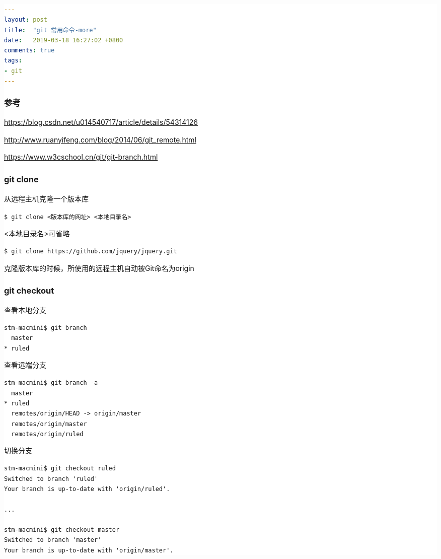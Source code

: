 ```yaml
---
layout: post
title:  "git 常用命令-more"
date:   2019-03-18 16:27:02 +0800
comments: true
tags:
- git
---
```


### 参考
https://blog.csdn.net/u014540717/article/details/54314126

http://www.ruanyifeng.com/blog/2014/06/git_remote.html

https://www.w3cschool.cn/git/git-branch.html

### git clone
从远程主机克隆一个版本库

```
$ git clone <版本库的网址> <本地目录名>
```

<本地目录名>可省略

```
$ git clone https://github.com/jquery/jquery.git
```

克隆版本库的时候，所使用的远程主机自动被Git命名为origin

### git checkout
查看本地分支

```
stm-macmini$ git branch
  master
* ruled
```

查看远端分支

```
stm-macmini$ git branch -a
  master
* ruled
  remotes/origin/HEAD -> origin/master
  remotes/origin/master
  remotes/origin/ruled
```

切换分支

```
stm-macmini$ git checkout ruled
Switched to branch 'ruled'
Your branch is up-to-date with 'origin/ruled'.

...

stm-macmini$ git checkout master
Switched to branch 'master'
Your branch is up-to-date with 'origin/master'.
```
